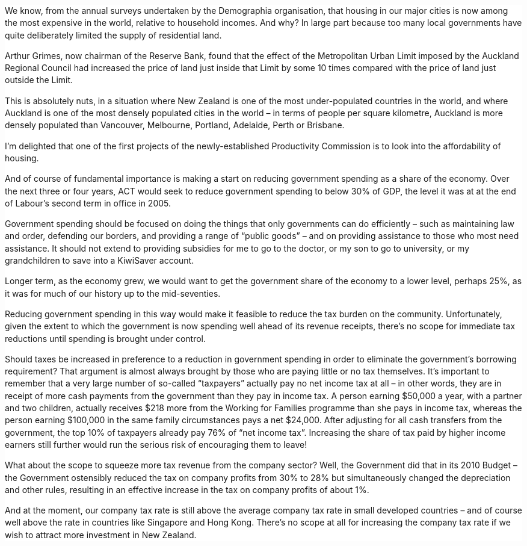 We know, from the annual surveys undertaken by the Demographia organisation, that housing in our major cities is now among the most expensive in the world, relative to household incomes. And why? In large part because too many local governments have quite deliberately limited the supply of residential land.

Arthur Grimes, now chairman of the Reserve Bank, found that the effect of the Metropolitan Urban Limit imposed by the Auckland Regional Council had increased the price of land just inside that Limit by some 10 times compared with the price of land just outside the Limit.

This is absolutely nuts, in a situation where New Zealand is one of the most under-populated countries in the world, and where Auckland is one of the most densely populated cities in the world – in terms of people per square kilometre, Auckland is more densely populated than Vancouver, Melbourne, Portland, Adelaide, Perth or Brisbane.

I’m delighted that one of the first projects of the newly-established Productivity Commission is to look into the affordability of housing.

And of course of fundamental importance is making a start on reducing government spending as a share of the economy. Over the next three or four years, ACT would seek to reduce government spending to below 30% of GDP, the level it was at at the end of Labour’s second term in office in 2005.

Government spending should be focused on doing the things that only governments can do efficiently – such as maintaining law and order, defending our borders, and providing a range of “public goods” – and on providing assistance to those who most need assistance. It should not extend to providing subsidies for me to go to the doctor, or my son to go to university, or my grandchildren to save into a KiwiSaver account.

Longer term, as the economy grew, we would want to get the government share of the economy to a lower level, perhaps 25%, as it was for much of our history up to the mid-seventies.

Reducing government spending in this way would make it feasible to reduce the tax burden on the community. Unfortunately, given the extent to which the government is now spending well ahead of its revenue receipts, there’s no scope for immediate tax reductions until spending is brought under control.

Should taxes be increased in preference to a reduction in government spending in order to eliminate the government’s borrowing requirement? That argument is almost always brought by those who are paying little or no tax themselves. It’s important to remember that a very large number of so-called “taxpayers” actually pay no net income tax at all – in other words, they are in receipt of more cash payments from the government than they pay in income tax. A person earning $50,000 a year, with a partner and two children, actually receives $218 more from the Working for Families programme than she pays in income tax, whereas the person earning $100,000 in the same family circumstances pays a net $24,000. After adjusting for all cash transfers from the government, the top 10% of taxpayers already pay 76% of “net income tax”. Increasing the share of tax paid by higher income earners still further would run the serious risk of encouraging them to leave!

What about the scope to squeeze more tax revenue from the company sector? Well, the Government did that in its 2010 Budget – the Government ostensibly reduced the tax on company profits from 30% to 28% but simultaneously changed the depreciation and other rules, resulting in an effective increase in the tax on company profits of about 1%.

And at the moment, our company tax rate is still above the average company tax rate in small developed countries – and of course well above the rate in countries like Singapore and Hong Kong. There’s no scope at all for increasing the company tax rate if we wish to attract more investment in New Zealand.
